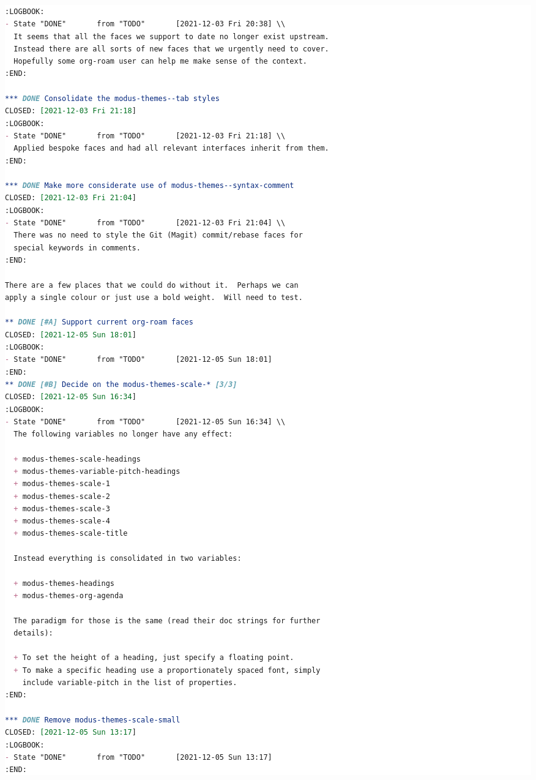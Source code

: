 ```org
:LOGBOOK:
- State "DONE"       from "TODO"       [2021-12-03 Fri 20:38] \\
  It seems that all the faces we support to date no longer exist upstream.
  Instead there are all sorts of new faces that we urgently need to cover.
  Hopefully some org-roam user can help me make sense of the context.
:END:

*** DONE Consolidate the modus-themes--tab styles
CLOSED: [2021-12-03 Fri 21:18]
:LOGBOOK:
- State "DONE"       from "TODO"       [2021-12-03 Fri 21:18] \\
  Applied bespoke faces and had all relevant interfaces inherit from them.
:END:

*** DONE Make more considerate use of modus-themes--syntax-comment
CLOSED: [2021-12-03 Fri 21:04]
:LOGBOOK:
- State "DONE"       from "TODO"       [2021-12-03 Fri 21:04] \\
  There was no need to style the Git (Magit) commit/rebase faces for
  special keywords in comments.
:END:

There are a few places that we could do without it.  Perhaps we can
apply a single colour or just use a bold weight.  Will need to test.

** DONE [#A] Support current org-roam faces
CLOSED: [2021-12-05 Sun 18:01]
:LOGBOOK:
- State "DONE"       from "TODO"       [2021-12-05 Sun 18:01]
:END:
** DONE [#B] Decide on the modus-themes-scale-* [3/3]
CLOSED: [2021-12-05 Sun 16:34]
:LOGBOOK:
- State "DONE"       from "TODO"       [2021-12-05 Sun 16:34] \\
  The following variables no longer have any effect:

  + modus-themes-scale-headings
  + modus-themes-variable-pitch-headings
  + modus-themes-scale-1
  + modus-themes-scale-2
  + modus-themes-scale-3
  + modus-themes-scale-4
  + modus-themes-scale-title

  Instead everything is consolidated in two variables:

  + modus-themes-headings
  + modus-themes-org-agenda

  The paradigm for those is the same (read their doc strings for further
  details):

  + To set the height of a heading, just specify a floating point.
  + To make a specific heading use a proportionately spaced font, simply
    include variable-pitch in the list of properties.
:END:

*** DONE Remove modus-themes-scale-small
CLOSED: [2021-12-05 Sun 13:17]
:LOGBOOK:
- State "DONE"       from "TODO"       [2021-12-05 Sun 13:17]
:END:

```